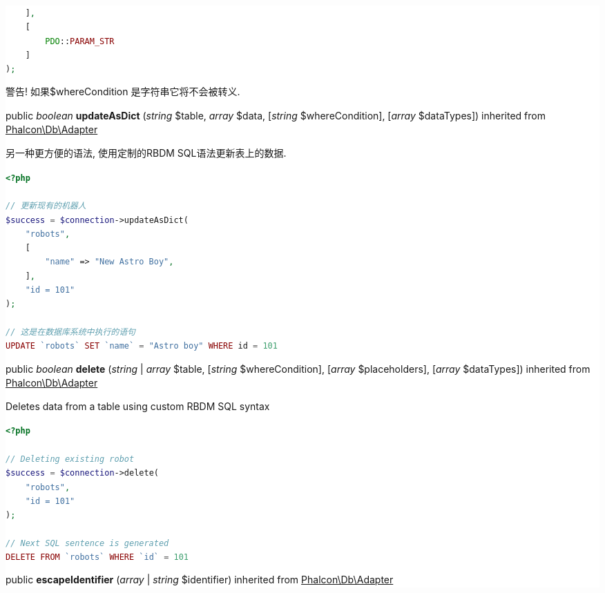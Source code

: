 ```php
    ],
    [
        PDO::PARAM_STR
    ]
);

```

警告! 如果$whereCondition 是字符串它将不会被转义.

public *boolean* **updateAsDict** (*string* $table, *array* $data, [*string* $whereCondition], [*array* $dataTypes]) inherited from [Phalcon\Db\Adapter](/[[language]]/[[version]]/api/Phalcon_Db_Adapter)

另一种更方便的语法, 使用定制的RBDM SQL语法更新表上的数据.

```php
<?php

// 更新现有的机器人
$success = $connection->updateAsDict(
    "robots",
    [
        "name" => "New Astro Boy",
    ],
    "id = 101"
);

// 这是在数据库系统中执行的语句
UPDATE `robots` SET `name` = "Astro boy" WHERE id = 101

```

public *boolean* **delete** (*string* | *array* $table, [*string* $whereCondition], [*array* $placeholders], [*array* $dataTypes]) inherited from [Phalcon\Db\Adapter](/[[language]]/[[version]]/api/Phalcon_Db_Adapter)

Deletes data from a table using custom RBDM SQL syntax

```php
<?php

// Deleting existing robot
$success = $connection->delete(
    "robots",
    "id = 101"
);

// Next SQL sentence is generated
DELETE FROM `robots` WHERE `id` = 101

```

public **escapeIdentifier** (*array* | *string* $identifier) inherited from [Phalcon\Db\Adapter](/[[language]]/[[version]]/api/Phalcon_Db_Adapter)
